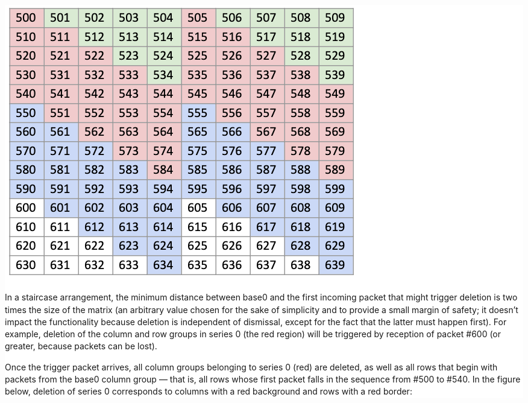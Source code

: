 ![Non-block Aligned 5R x 10C](/images/non-block-aligned-5rx10c.png)


In a staircase arrangement, the minimum distance between base0 and the first 
incoming packet that might trigger deletion is two times the size of the matrix 
(an arbitrary value chosen for the sake of simplicity and to provide a small 
margin of safety;   it doesn’t impact the functionality because deletion is 
independent of dismissal, except for the fact that the latter must happen first).
For example, deletion of the column and row groups in series 0 (the red region) 
will be triggered by reception of packet #600 (or greater, because packets can 
be lost). 

Once the trigger packet arrives, all column groups belonging to series 0 (red) 
are deleted, as well as all rows that begin with packets from the base0 column 
group — that is, all rows whose first packet falls in the sequence from #500 to 
#540. In the figure below, deletion of series 0 corresponds to columns with a 
red background and rows with a red border:
